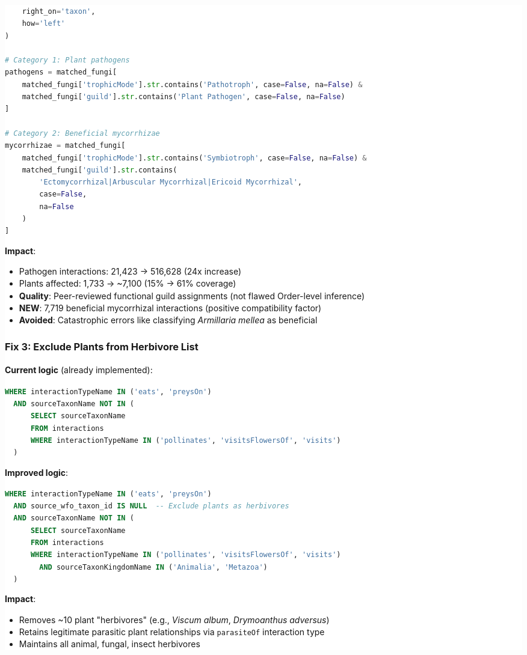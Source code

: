 ```python
    right_on='taxon',
    how='left'
)

# Category 1: Plant pathogens
pathogens = matched_fungi[
    matched_fungi['trophicMode'].str.contains('Pathotroph', case=False, na=False) &
    matched_fungi['guild'].str.contains('Plant Pathogen', case=False, na=False)
]

# Category 2: Beneficial mycorrhizae
mycorrhizae = matched_fungi[
    matched_fungi['trophicMode'].str.contains('Symbiotroph', case=False, na=False) &
    matched_fungi['guild'].str.contains(
        'Ectomycorrhizal|Arbuscular Mycorrhizal|Ericoid Mycorrhizal',
        case=False,
        na=False
    )
]
```

**Impact**:
- Pathogen interactions: 21,423 → 516,628 (24x increase)
- Plants affected: 1,733 → ~7,100 (15% → 61% coverage)
- **Quality**: Peer-reviewed functional guild assignments (not flawed Order-level inference)
- **NEW**: 7,719 beneficial mycorrhizal interactions (positive compatibility factor)
- **Avoided**: Catastrophic errors like classifying *Armillaria mellea* as beneficial

### Fix 3: Exclude Plants from Herbivore List

**Current logic** (already implemented):
```sql
WHERE interactionTypeName IN ('eats', 'preysOn')
  AND sourceTaxonName NOT IN (
      SELECT sourceTaxonName
      FROM interactions
      WHERE interactionTypeName IN ('pollinates', 'visitsFlowersOf', 'visits')
  )
```

**Improved logic**:
```sql
WHERE interactionTypeName IN ('eats', 'preysOn')
  AND source_wfo_taxon_id IS NULL  -- Exclude plants as herbivores
  AND sourceTaxonName NOT IN (
      SELECT sourceTaxonName
      FROM interactions
      WHERE interactionTypeName IN ('pollinates', 'visitsFlowersOf', 'visits')
        AND sourceTaxonKingdomName IN ('Animalia', 'Metazoa')
  )
```

**Impact**:
- Removes ~10 plant "herbivores" (e.g., *Viscum album*, *Drymoanthus adversus*)
- Retains legitimate parasitic plant relationships via `parasiteOf` interaction type
- Maintains all animal, fungal, insect herbivores
